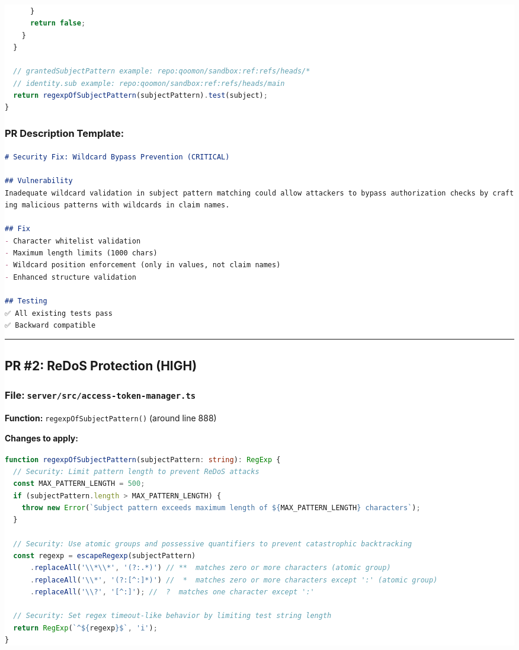```typescript
      }
      return false;
    }
  }

  // grantedSubjectPattern example: repo:qoomon/sandbox:ref:refs/heads/*
  // identity.sub example: repo:qoomon/sandbox:ref:refs/heads/main
  return regexpOfSubjectPattern(subjectPattern).test(subject);
}
```

### PR Description Template:
```markdown
# Security Fix: Wildcard Bypass Prevention (CRITICAL)

## Vulnerability
Inadequate wildcard validation in subject pattern matching could allow attackers to bypass authorization checks by crafting malicious patterns with wildcards in claim names.

## Fix
- Character whitelist validation
- Maximum length limits (1000 chars)
- Wildcard position enforcement (only in values, not claim names)
- Enhanced structure validation

## Testing
✅ All existing tests pass
✅ Backward compatible
```

---

## PR #2: ReDoS Protection (HIGH)

### File: `server/src/access-token-manager.ts`

**Function:** `regexpOfSubjectPattern()` (around line 888)

**Changes to apply:**

```typescript
function regexpOfSubjectPattern(subjectPattern: string): RegExp {
  // Security: Limit pattern length to prevent ReDoS attacks
  const MAX_PATTERN_LENGTH = 500;
  if (subjectPattern.length > MAX_PATTERN_LENGTH) {
    throw new Error(`Subject pattern exceeds maximum length of ${MAX_PATTERN_LENGTH} characters`);
  }

  // Security: Use atomic groups and possessive quantifiers to prevent catastrophic backtracking
  const regexp = escapeRegexp(subjectPattern)
      .replaceAll('\\*\\*', '(?:.*)') // **  matches zero or more characters (atomic group)
      .replaceAll('\\*', '(?:[^:]*)') //  *  matches zero or more characters except ':' (atomic group)
      .replaceAll('\\?', '[^:]'); //  ?  matches one character except ':'
  
  // Security: Set regex timeout-like behavior by limiting test string length
  return RegExp(`^${regexp}$`, 'i');
}
```
